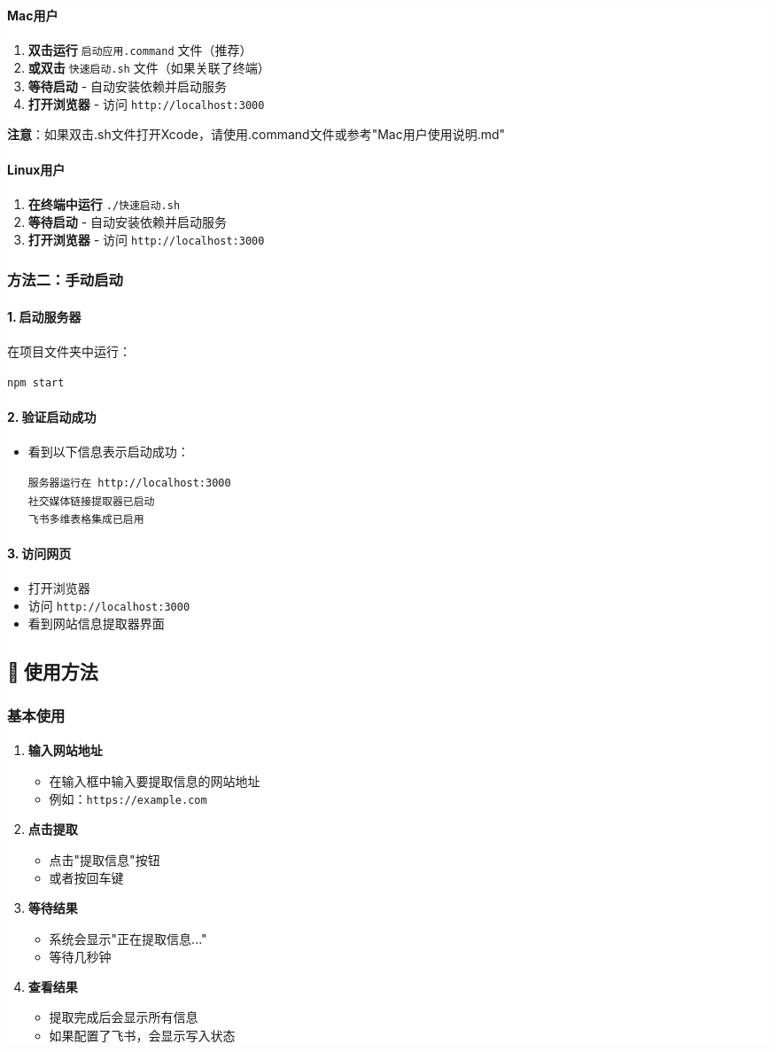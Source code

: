 #### Mac用户
1. **双击运行** `启动应用.command` 文件（推荐）
2. **或双击** `快速启动.sh` 文件（如果关联了终端）
3. **等待启动** - 自动安装依赖并启动服务
4. **打开浏览器** - 访问 `http://localhost:3000`

**注意**：如果双击.sh文件打开Xcode，请使用.command文件或参考"Mac用户使用说明.md"

#### Linux用户
1. **在终端中运行** `./快速启动.sh`
2. **等待启动** - 自动安装依赖并启动服务
3. **打开浏览器** - 访问 `http://localhost:3000`

### 方法二：手动启动

#### 1. 启动服务器
在项目文件夹中运行：
```bash
npm start
```

#### 2. 验证启动成功
- 看到以下信息表示启动成功：
  ```
  服务器运行在 http://localhost:3000
  社交媒体链接提取器已启动
  飞书多维表格集成已启用
  ```

#### 3. 访问网页
- 打开浏览器
- 访问 `http://localhost:3000`
- 看到网站信息提取器界面

## 📖 使用方法

### 基本使用

1. **输入网站地址**
   - 在输入框中输入要提取信息的网站地址
   - 例如：`https://example.com`

2. **点击提取**
   - 点击"提取信息"按钮
   - 或者按回车键

3. **等待结果**
   - 系统会显示"正在提取信息..."
   - 等待几秒钟

4. **查看结果**
   - 提取完成后会显示所有信息
   - 如果配置了飞书，会显示写入状态
